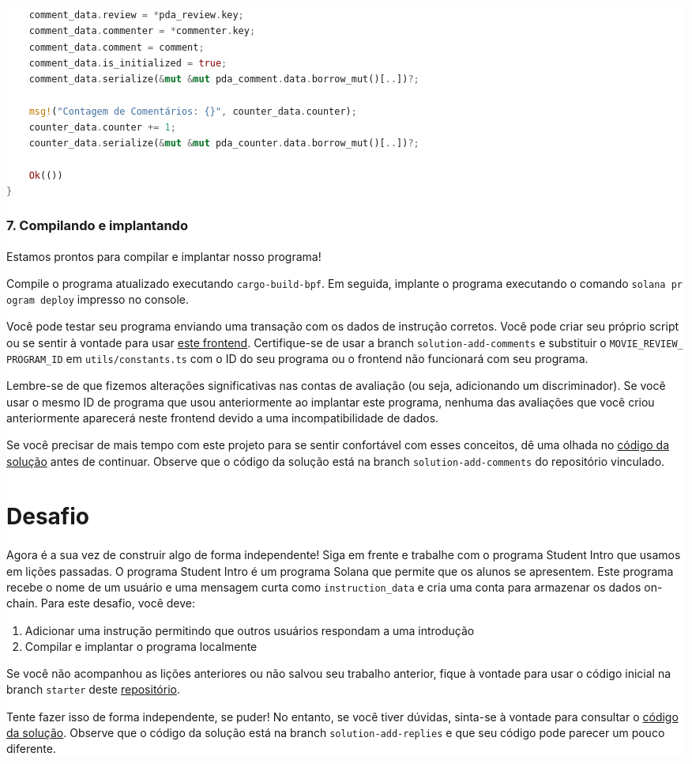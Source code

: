 ```rust
    comment_data.review = *pda_review.key;
    comment_data.commenter = *commenter.key;
    comment_data.comment = comment;
    comment_data.is_initialized = true;
    comment_data.serialize(&mut &mut pda_comment.data.borrow_mut()[..])?;

    msg!("Contagem de Comentários: {}", counter_data.counter);
    counter_data.counter += 1;
    counter_data.serialize(&mut &mut pda_counter.data.borrow_mut()[..])?;

    Ok(())
}
```

### 7. Compilando e implantando

Estamos prontos para compilar e implantar nosso programa!

Compile o programa atualizado executando `cargo-build-bpf`. Em seguida, implante o programa executando o comando `solana program deploy` impresso no console.

Você pode testar seu programa enviando uma transação com os dados de instrução corretos. Você pode criar seu próprio script ou se sentir à vontade para usar [este frontend](https://github.com/Unboxed-Software/solana-movie-frontend/tree/solution-add-comments). Certifique-se de usar a branch `solution-add-comments` e substituir o `MOVIE_REVIEW_PROGRAM_ID` em `utils/constants.ts` com o ID do seu programa ou o frontend não funcionará com seu programa.

Lembre-se de que fizemos alterações significativas nas contas de avaliação (ou seja, adicionando um discriminador). Se você usar o mesmo ID de programa que usou anteriormente ao implantar este programa, nenhuma das avaliações que você criou anteriormente aparecerá neste frontend devido a uma incompatibilidade de dados.

Se você precisar de mais tempo com este projeto para se sentir confortável com esses conceitos, dê uma olhada no [código da solução](https://github.com/Unboxed-Software/solana-movie-program/tree/solution-add-comments) antes de continuar. Observe que o código da solução está na branch `solution-add-comments` do repositório vinculado.

# Desafio

Agora é a sua vez de construir algo de forma independente! Siga em frente e trabalhe com o programa Student Intro que usamos em lições passadas. O programa Student Intro é um programa Solana que permite que os alunos se apresentem. Este programa recebe o nome de um usuário e uma mensagem curta como `instruction_data` e cria uma conta para armazenar os dados on-chain. Para este desafio, você deve:

1. Adicionar uma instrução permitindo que outros usuários respondam a uma introdução
2. Compilar e implantar o programa localmente

Se você não acompanhou as lições anteriores ou não salvou seu trabalho anterior, fique à vontade para usar o código inicial na branch `starter` deste [repositório](https://github.com/Unboxed-Software/solana-student-intro-program/tree/starter).

Tente fazer isso de forma independente, se puder! No entanto, se você tiver dúvidas, sinta-se à vontade para consultar o [código da solução](https://github.com/Unboxed-Software/solana-student-intro-program/tree/solution-add-replies). Observe que o código da solução está na branch `solution-add-replies` e que seu código pode parecer um pouco diferente.
